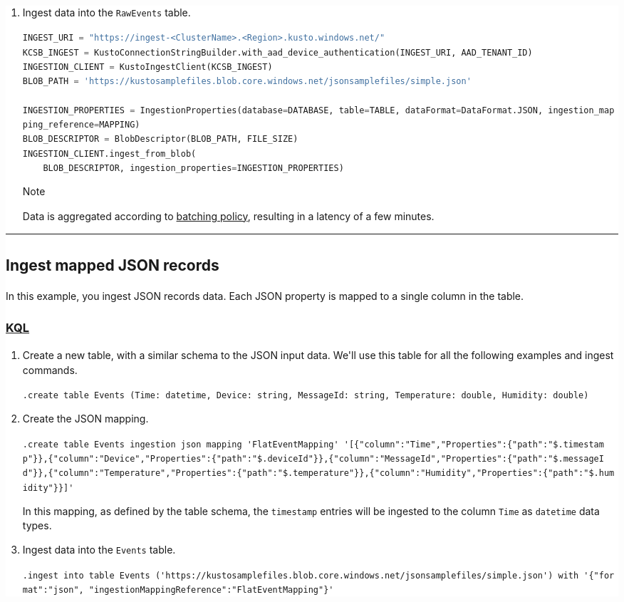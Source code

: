 1. Ingest data into the `RawEvents` table.

    ```python
    INGEST_URI = "https://ingest-<ClusterName>.<Region>.kusto.windows.net/"
    KCSB_INGEST = KustoConnectionStringBuilder.with_aad_device_authentication(INGEST_URI, AAD_TENANT_ID)
    INGESTION_CLIENT = KustoIngestClient(KCSB_INGEST)
    BLOB_PATH = 'https://kustosamplefiles.blob.core.windows.net/jsonsamplefiles/simple.json'

    INGESTION_PROPERTIES = IngestionProperties(database=DATABASE, table=TABLE, dataFormat=DataFormat.JSON, ingestion_mapping_reference=MAPPING)
    BLOB_DESCRIPTOR = BlobDescriptor(BLOB_PATH, FILE_SIZE)
    INGESTION_CLIENT.ingest_from_blob(
        BLOB_DESCRIPTOR, ingestion_properties=INGESTION_PROPERTIES)
    ```

    > [!NOTE]
    > Data is aggregated according to [batching policy](kusto/management/batchingpolicy.md), resulting in a latency of a few minutes.

---

## Ingest mapped JSON records

In this example, you ingest JSON records data. Each JSON property is mapped to a single column in the table.

### [KQL](#tab/kusto-query-language)

1. Create a new table, with a similar schema to the JSON input data. We'll use this table for all the following examples and ingest commands.

    ```kusto
    .create table Events (Time: datetime, Device: string, MessageId: string, Temperature: double, Humidity: double)
    ```

1. Create the JSON mapping.

    ```kusto
    .create table Events ingestion json mapping 'FlatEventMapping' '[{"column":"Time","Properties":{"path":"$.timestamp"}},{"column":"Device","Properties":{"path":"$.deviceId"}},{"column":"MessageId","Properties":{"path":"$.messageId"}},{"column":"Temperature","Properties":{"path":"$.temperature"}},{"column":"Humidity","Properties":{"path":"$.humidity"}}]'
    ```

    In this mapping, as defined by the table schema, the `timestamp` entries will be ingested to the column `Time` as `datetime` data types.

1. Ingest data into the `Events` table.

    ```kusto
    .ingest into table Events ('https://kustosamplefiles.blob.core.windows.net/jsonsamplefiles/simple.json') with '{"format":"json", "ingestionMappingReference":"FlatEventMapping"}'
    ```
